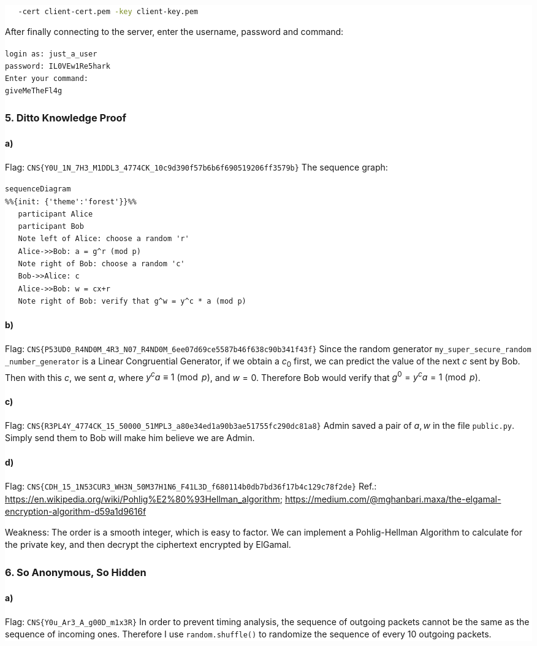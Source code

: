 ```bash
   -cert client-cert.pem -key client-key.pem
```
After finally connecting to the server, enter the username, password and command: 
```
login as: just_a_user
password: IL0VEw1Re5hark
Enter your command:
giveMeTheFl4g
```


### 5. Ditto Knowledge Proof
#### a)
Flag: `CNS{Y0U_1N_7H3_M1DDL3_4774CK_10c9d390f57b6b6f690519206ff3579b}`
The sequence graph:
```mermaid
sequenceDiagram
%%{init: {'theme':'forest'}}%%
   participant Alice
   participant Bob
   Note left of Alice: choose a random 'r'
   Alice->>Bob: a = g^r (mod p)
   Note right of Bob: choose a random 'c'
   Bob->>Alice: c
   Alice->>Bob: w = cx+r
   Note right of Bob: verify that g^w = y^c * a (mod p)
```

#### b)
Flag: `CNS{P53UD0_R4ND0M_4R3_N07_R4ND0M_6ee07d69ce5587b46f638c90b341f43f}`
Since the random generator `my_super_secure_random_number_generator` is a Linear Congruential Generator, if we obtain a $c_0$ first, we can predict the value of the next $c$ sent by Bob. Then with this $c$, we sent $a$, where $y^ca \equiv 1 \pmod p$, and $w = 0$. Therefore Bob would verify that $g^0 = y^ca = 1 \pmod p$. 

#### c)
Flag: `CNS{R3PL4Y_4774CK_15_50000_51MPL3_a80e34ed1a90b3ae51755fc290dc81a8}`
Admin saved a pair of $a,w$ in the file `public.py`. Simply send them to Bob will make him believe we are Admin.

#### d) 
Flag: `CNS{CDH_15_1N53CUR3_WH3N_50M37H1N6_F41L3D_f680114b0db7bd36f17b4c129c78f2de}`
Ref.: https://en.wikipedia.org/wiki/Pohlig%E2%80%93Hellman_algorithm; https://medium.com/@mghanbari.maxa/the-elgamal-encryption-algorithm-d59a1d9616f

Weakness: The order is a smooth integer, which is easy to factor. We can implement a Pohlig-Hellman Algorithm to calculate for the private key, and then decrypt the ciphertext encrypted by ElGamal.


### 6. So Anonymous, So Hidden
#### a)
Flag: `CNS{Y0u_Ar3_A_g00D_m1x3R}`
In order to prevent timing analysis, the sequence of outgoing packets cannot be the same as the sequence of incoming ones. Therefore I use `random.shuffle()` to randomize the sequence of every 10 outgoing packets.
